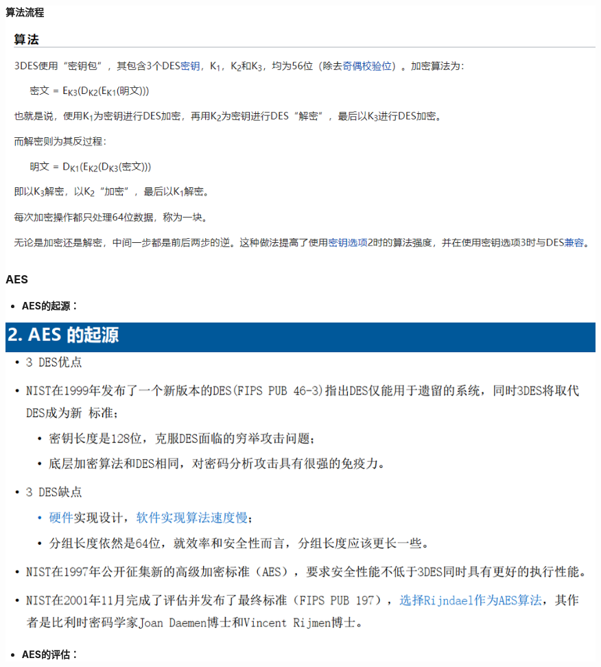 **算法流程**

![image-20201226141826299](assets/image-20201226141826299.png)

### AES

- **AES的起源：**

![image-20201226141909955](assets/image-20201226141909955.png)

- **AES的评估：**
